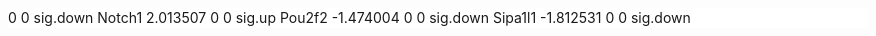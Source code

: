 </td>
<td style="text-align:right;">
0
</td>
<td style="text-align:right;">
0
</td>
<td style="text-align:left;">
sig.down
</td>
</tr>
<tr>
<td style="text-align:left;">
Notch1
</td>
<td style="text-align:right;">
2.013507
</td>
<td style="text-align:right;">
0
</td>
<td style="text-align:right;">
0
</td>
<td style="text-align:left;">
sig.up
</td>
</tr>
<tr>
<td style="text-align:left;">
Pou2f2
</td>
<td style="text-align:right;">
-1.474004
</td>
<td style="text-align:right;">
0
</td>
<td style="text-align:right;">
0
</td>
<td style="text-align:left;">
sig.down
</td>
</tr>
<tr>
<td style="text-align:left;">
Sipa1l1
</td>
<td style="text-align:right;">
-1.812531
</td>
<td style="text-align:right;">
0
</td>
<td style="text-align:right;">
0
</td>
<td style="text-align:left;">
sig.down
</td>
</tr>
<tr>
<td style="text-align:left;">